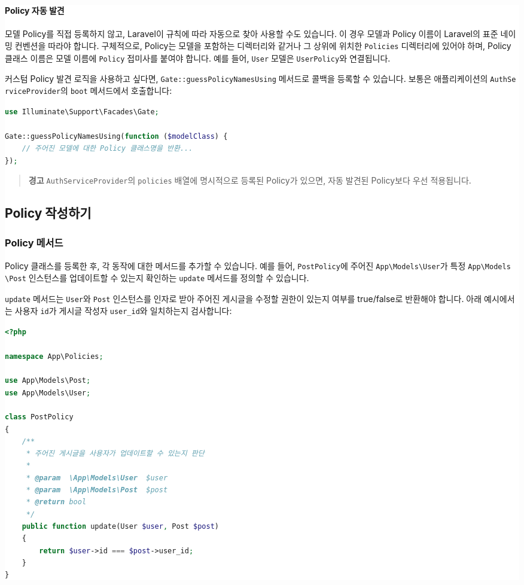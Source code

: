 ```php
```

<a name="policy-auto-discovery"></a>
#### Policy 자동 발견

모델 Policy를 직접 등록하지 않고, Laravel이 규칙에 따라 자동으로 찾아 사용할 수도 있습니다. 이 경우 모델과 Policy 이름이 Laravel의 표준 네이밍 컨벤션을 따라야 합니다. 구체적으로, Policy는 모델을 포함하는 디렉터리와 같거나 그 상위에 위치한 `Policies` 디렉터리에 있어야 하며, Policy 클래스 이름은 모델 이름에 `Policy` 접미사를 붙여야 합니다. 예를 들어, `User` 모델은 `UserPolicy`와 연결됩니다.

커스텀 Policy 발견 로직을 사용하고 싶다면, `Gate::guessPolicyNamesUsing` 메서드로 콜백을 등록할 수 있습니다. 보통은 애플리케이션의 `AuthServiceProvider`의 `boot` 메서드에서 호출합니다:

```php
use Illuminate\Support\Facades\Gate;

Gate::guessPolicyNamesUsing(function ($modelClass) {
    // 주어진 모델에 대한 Policy 클래스명을 반환...
});
```

> **경고**
> `AuthServiceProvider`의 `policies` 배열에 명시적으로 등록된 Policy가 있으면, 자동 발견된 Policy보다 우선 적용됩니다.

<a name="writing-policies"></a>
## Policy 작성하기

<a name="policy-methods"></a>
### Policy 메서드

Policy 클래스를 등록한 후, 각 동작에 대한 메서드를 추가할 수 있습니다. 예를 들어, `PostPolicy`에 주어진 `App\Models\User`가 특정 `App\Models\Post` 인스턴스를 업데이트할 수 있는지 확인하는 `update` 메서드를 정의할 수 있습니다.

`update` 메서드는 `User`와 `Post` 인스턴스를 인자로 받아 주어진 게시글을 수정할 권한이 있는지 여부를 true/false로 반환해야 합니다. 아래 예시에서는 사용자 `id`가 게시글 작성자 `user_id`와 일치하는지 검사합니다:

```php
<?php

namespace App\Policies;

use App\Models\Post;
use App\Models\User;

class PostPolicy
{
    /**
     * 주어진 게시글을 사용자가 업데이트할 수 있는지 판단
     *
     * @param  \App\Models\User  $user
     * @param  \App\Models\Post  $post
     * @return bool
     */
    public function update(User $user, Post $post)
    {
        return $user->id === $post->user_id;
    }
}
```
